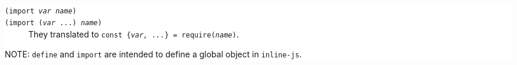 <dt><code>(import <i>var</i> <i>name</i>)</code></dt>
<dt><code>(import (<i>var</i> ...) <i>name</i>)</code></dt>
<dd>
They translated to <code>const {<i>var, ...</i>} = require(<i>name</i>)</code>.
</dd>
</dl>

NOTE: `define` and `import` are intended to define a global object in `inline-js`.
